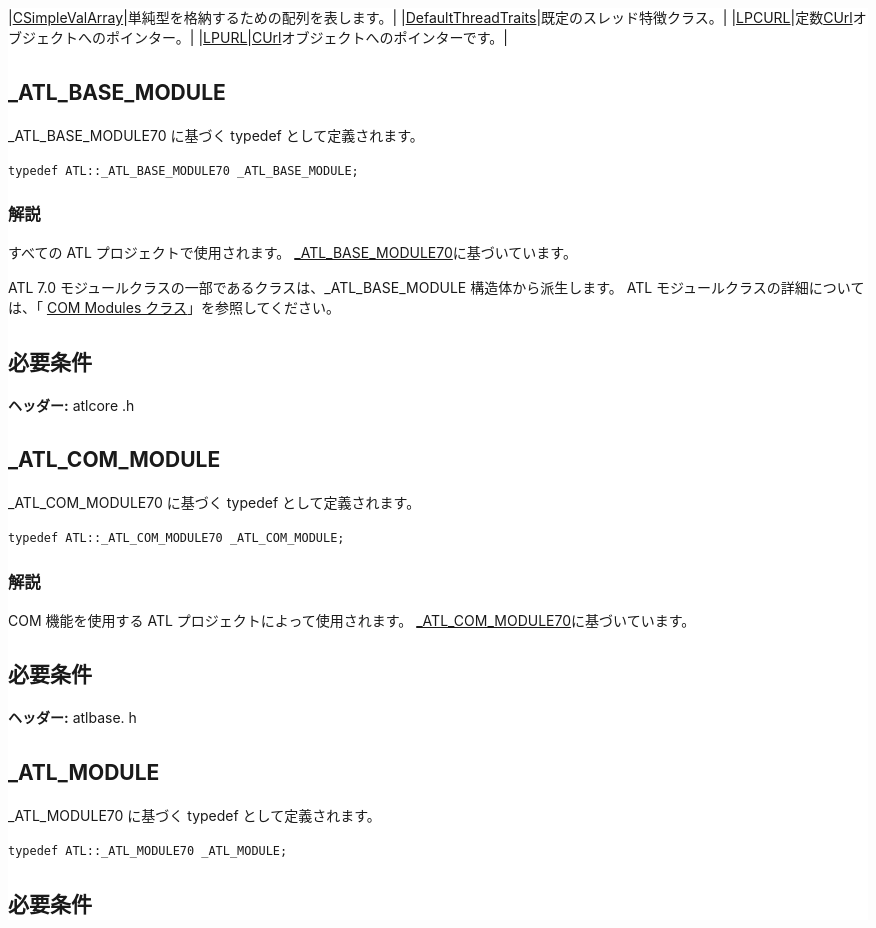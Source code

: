 |[CSimpleValArray](#csimplevalarray)|単純型を格納するための配列を表します。|
|[DefaultThreadTraits](#defaultthreadtraits)|既定のスレッド特徴クラス。|
|[LPCURL](#lpcurl)|定数[CUrl](../../atl/reference/curl-class.md)オブジェクトへのポインター。|
|[LPURL](#lpurl)|[CUrl](../../atl/reference/curl-class.md)オブジェクトへのポインターです。|

##  <a name="_atl_base_module"></a>_ATL_BASE_MODULE

_ATL_BASE_MODULE70 に基づく typedef として定義されます。

```
typedef ATL::_ATL_BASE_MODULE70 _ATL_BASE_MODULE;
```

### <a name="remarks"></a>解説

すべての ATL プロジェクトで使用されます。 [_ATL_BASE_MODULE70](../../atl/reference/atl-base-module70-structure.md)に基づいています。

ATL 7.0 モジュールクラスの一部であるクラスは、_ATL_BASE_MODULE 構造体から派生します。  ATL モジュールクラスの詳細については、「 [COM Modules クラス](../../atl/com-modules-classes.md)」を参照してください。

## <a name="requirements"></a>必要条件

**ヘッダー:** atlcore .h

##  <a name="_atl_com_module"></a>_ATL_COM_MODULE

_ATL_COM_MODULE70 に基づく typedef として定義されます。

```
typedef ATL::_ATL_COM_MODULE70 _ATL_COM_MODULE;
```

### <a name="remarks"></a>解説

COM 機能を使用する ATL プロジェクトによって使用されます。 [_ATL_COM_MODULE70](../../atl/reference/atl-com-module70-structure.md)に基づいています。

## <a name="requirements"></a>必要条件

**ヘッダー:** atlbase. h

##  <a name="_atl_module"></a>_ATL_MODULE

_ATL_MODULE70 に基づく typedef として定義されます。

```
typedef ATL::_ATL_MODULE70 _ATL_MODULE;
```

## <a name="requirements"></a>必要条件
